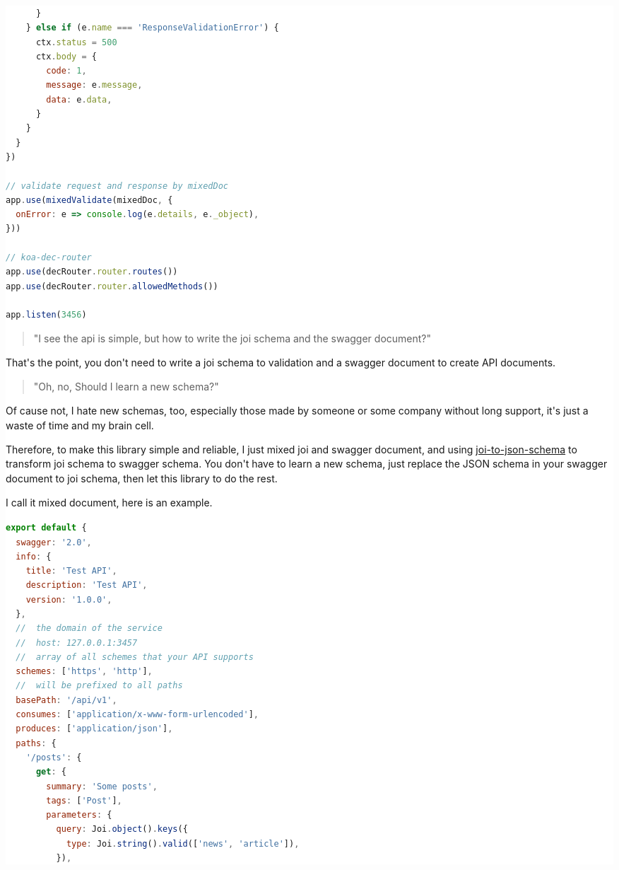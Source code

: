 ```js
      }
    } else if (e.name === 'ResponseValidationError') {
      ctx.status = 500
      ctx.body = {
        code: 1,
        message: e.message,
        data: e.data,
      }
    }
  }
})

// validate request and response by mixedDoc
app.use(mixedValidate(mixedDoc, {
  onError: e => console.log(e.details, e._object),
}))

// koa-dec-router
app.use(decRouter.router.routes())
app.use(decRouter.router.allowedMethods())

app.listen(3456)
```

> "I see the api is simple, but how to write the joi schema and the swagger document?"

That's the point, you don't need to write a joi schema to validation and a swagger document to create API documents.

> "Oh, no, Should I learn a new schema?"

Of cause not, I hate new schemas, too, especially those made by someone or some company without long support, it's just a waste of time and my brain cell.

Therefore, to make this library simple and reliable, I just mixed joi and swagger document, and using [joi-to-json-schema](https://github.com/lightsofapollo/joi-to-json-schema/) to transform joi schema to swagger schema. You don't have to learn a new schema, just replace the JSON schema in your swagger document to joi schema, then let this library to do the rest.

I call it mixed document, here is an example.

```js
export default {
  swagger: '2.0',
  info: {
    title: 'Test API',
    description: 'Test API',
    version: '1.0.0',
  },
  //  the domain of the service
  //  host: 127.0.0.1:3457
  //  array of all schemes that your API supports
  schemes: ['https', 'http'],
  //  will be prefixed to all paths
  basePath: '/api/v1',
  consumes: ['application/x-www-form-urlencoded'],
  produces: ['application/json'],
  paths: {
    '/posts': {
      get: {
        summary: 'Some posts',
        tags: ['Post'],
        parameters: {
          query: Joi.object().keys({
            type: Joi.string().valid(['news', 'article']),
          }),
```